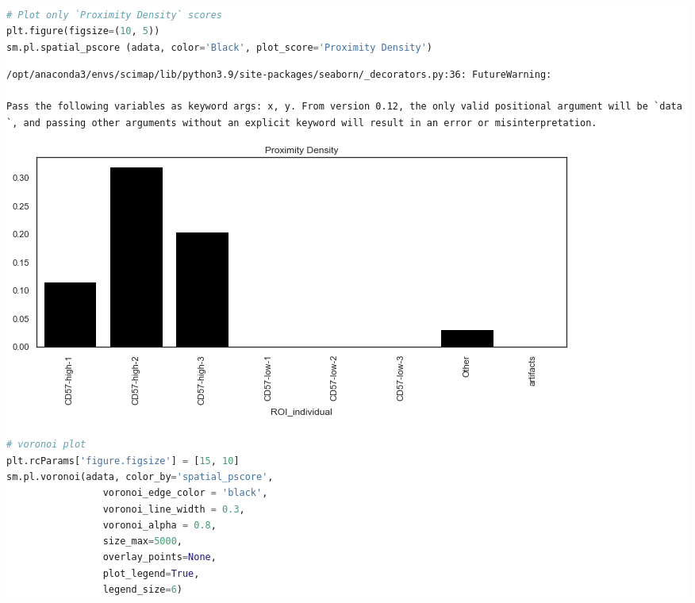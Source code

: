 

```python
# Plot only `Proximity Density` scores
plt.figure(figsize=(10, 5))
sm.pl.spatial_pscore (adata, color='Black', plot_score='Proximity Density')
```

    /opt/anaconda3/envs/scimap/lib/python3.9/site-packages/seaborn/_decorators.py:36: FutureWarning:
    
    Pass the following variables as keyword args: x, y. From version 0.12, the only valid positional argument will be `data`, and passing other arguments without an explicit keyword will result in an error or misinterpretation.
    



    
![png](5-Simple_Spatial_Analysis_files/5-Simple_Spatial_Analysis_33_1.png)
    



```python
# voronoi plot
plt.rcParams['figure.figsize'] = [15, 10]
sm.pl.voronoi(adata, color_by='spatial_pscore', 
                 voronoi_edge_color = 'black',
                 voronoi_line_width = 0.3, 
                 voronoi_alpha = 0.8, 
                 size_max=5000,
                 overlay_points=None, 
                 plot_legend=True, 
                 legend_size=6)
```


    